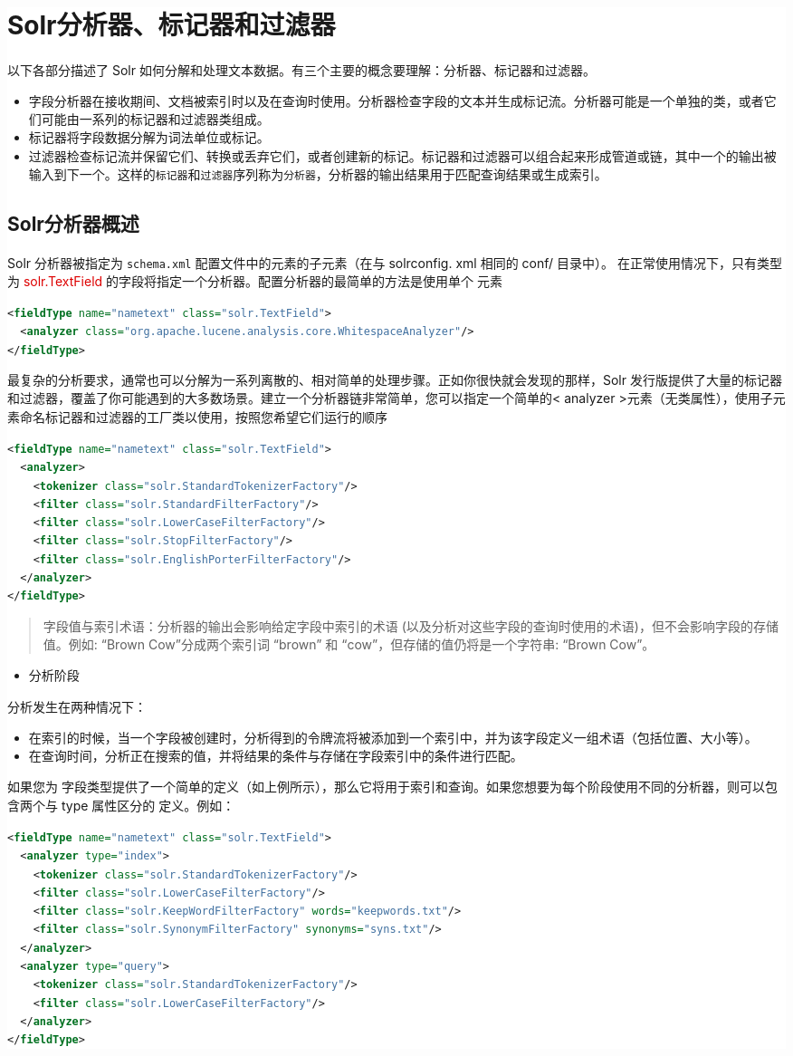 # Solr分析器、标记器和过滤器

以下各部分描述了 Solr 如何分解和处理文本数据。有三个主要的概念要理解：分析器、标记器和过滤器。

* 字段分析器在接收期间、文档被索引时以及在查询时使用。分析器检查字段的文本并生成标记流。分析器可能是一个单独的类，或者它们可能由一系列的标记器和过滤器类组成。
* 标记器将字段数据分解为词法单位或标记。
* 过滤器检查标记流并保留它们、转换或丢弃它们，或者创建新的标记。标记器和过滤器可以组合起来形成管道或链，其中一个的输出被输入到下一个。这样的`标记器`和`过滤器`序列称为`分析器`，分析器的输出结果用于匹配查询结果或生成索引。


## Solr分析器概述

Solr 分析器被指定为 `schema.xml` 配置文件中的<fieldType>元素的子元素（在与 solrconfig. xml 相同的 conf/ 目录中）。
在正常使用情况下，只有类型为 <font color="#dd0000">solr.TextField</font> 的字段将指定一个分析器。配置分析器的最简单的方法是使用单个 <analyzer> 元素

```xml
<fieldType name="nametext" class="solr.TextField">
  <analyzer class="org.apache.lucene.analysis.core.WhitespaceAnalyzer"/>
</fieldType>
```

最复杂的分析要求，通常也可以分解为一系列离散的、相对简单的处理步骤。正如你很快就会发现的那样，Solr 发行版提供了大量的标记器和过滤器，覆盖了你可能遇到的大多数场景。建立一个分析器链非常简单，您可以指定一个简单的< analyzer >元素（无类属性），使用子元素命名标记器和过滤器的工厂类以使用，按照您希望它们运行的​​顺序

```xml
<fieldType name="nametext" class="solr.TextField">
  <analyzer>
    <tokenizer class="solr.StandardTokenizerFactory"/>
    <filter class="solr.StandardFilterFactory"/>
    <filter class="solr.LowerCaseFilterFactory"/>
    <filter class="solr.StopFilterFactory"/>
    <filter class="solr.EnglishPorterFilterFactory"/>
  </analyzer>
</fieldType>
```

> 字段值与索引术语：分析器的输出会影响给定字段中索引的术语 (以及分析对这些字段的查询时使用的术语)，但不会影响字段的存储值。例如: “Brown Cow”分成两个索引词 “brown” 和 “cow”，但存储的值仍将是一个字符串: “Brown Cow”。

* 分析阶段

分析发生在两种情况下：
  * 在索引的时候，当一个字段被创建时，分析得到的令牌流将被添加到一个索引中，并为该字段定义一组术语（包括位置、大小等）。
  * 在查询时间，分析正在搜索的值，并将结果的条件与存储在字段索引中的条件进行匹配。

如果您为 <analyzer> 字段类型提供了一个简单的定义（如上例所示），那么它将用于索引和查询。如果您想要为每个阶段使用不同的分析器，则可以包含两个与 type 属性区分的 <analyzer> 定义。例如：

```xml
<fieldType name="nametext" class="solr.TextField">
  <analyzer type="index">
    <tokenizer class="solr.StandardTokenizerFactory"/>
    <filter class="solr.LowerCaseFilterFactory"/>
    <filter class="solr.KeepWordFilterFactory" words="keepwords.txt"/>
    <filter class="solr.SynonymFilterFactory" synonyms="syns.txt"/>
  </analyzer>
  <analyzer type="query">
    <tokenizer class="solr.StandardTokenizerFactory"/>
    <filter class="solr.LowerCaseFilterFactory"/>
  </analyzer>
</fieldType>
```
